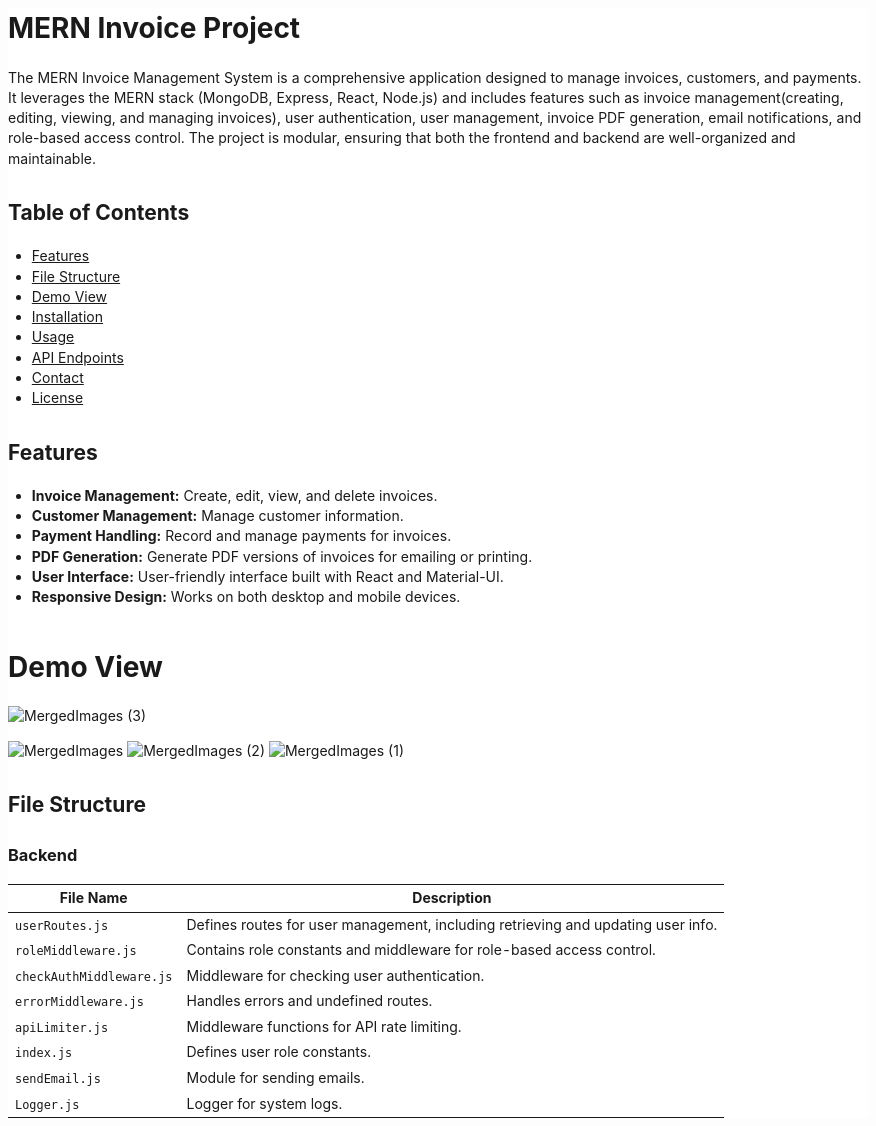 

# MERN Invoice Project

The MERN Invoice Management System is a comprehensive application designed to manage invoices, customers, and payments. It leverages the MERN stack (MongoDB, Express, React, Node.js) and includes features such as invoice management(creating, editing, viewing, and managing invoices), user authentication, user  management, invoice PDF generation, email notifications, and role-based access control. The project is modular, ensuring that both the frontend and backend are well-organized and maintainable.

## Table of Contents
- [Features](#features)
- [File Structure](#file-structure)
- [Demo View](#demo-view)
- [Installation](#installation)
- [Usage](#usage)
- [API Endpoints](#api-endpoints)
- [Contact](#contact)
- [License](#license)

## Features

- **Invoice Management:** Create, edit, view, and delete invoices.
- **Customer Management:** Manage customer information.
- **Payment Handling:** Record and manage payments for invoices.
- **PDF Generation:** Generate PDF versions of invoices for emailing or printing.
- **User Interface:** User-friendly interface built with React and Material-UI.
- **Responsive Design:** Works on both desktop and mobile devices.

# Demo View

![MergedImages (3)](https://github.com/EdisonWhale/MERN-Invoice-project/assets/103423072/b5172ab4-5573-4b96-a369-2a9f05fb7dd6)

![MergedImages](https://github.com/EdisonWhale/MERN-Invoice-project/assets/103423072/64651750-e0d8-41e8-8ca1-7e82674ef1c5)
![MergedImages (2)](https://github.com/EdisonWhale/MERN-Invoice-project/assets/103423072/f57e06fe-8ca4-4dd5-9f87-2e6754127872)
![MergedImages (1)](https://github.com/EdisonWhale/MERN-Invoice-project/assets/103423072/ce365075-f8b7-4c5a-8033-cc63f0adc425)



## File Structure

### Backend

| File Name               | Description                                                                 |
|-------------------------|-----------------------------------------------------------------------------|
| `userRoutes.js`         | Defines routes for user management, including retrieving and updating user info. |
| `roleMiddleware.js`     | Contains role constants and middleware for role-based access control.        |
| `checkAuthMiddleware.js`| Middleware for checking user authentication.                                 |
| `errorMiddleware.js`    | Handles errors and undefined routes.                                         |
| `apiLimiter.js`         | Middleware functions for API rate limiting.                                  |
| `index.js`              | Defines user role constants.                                                 |
| `sendEmail.js`          | Module for sending emails.                                                   |
| `Logger.js`             | Logger for system logs.                                                      |